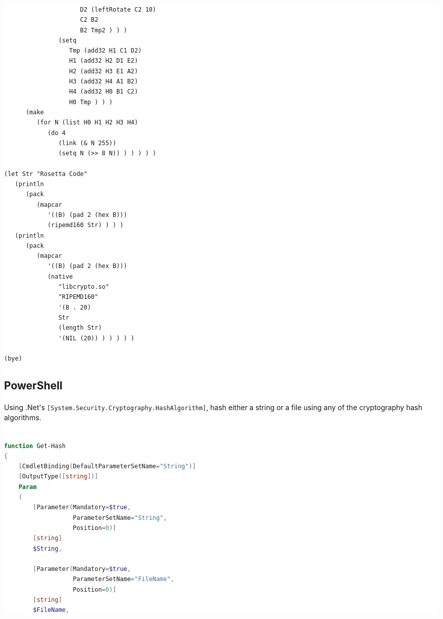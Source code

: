 ```PicoLisp
                     D2 (leftRotate C2 10)
                     C2 B2
                     B2 Tmp2 ) ) )
               (setq
                  Tmp (add32 H1 C1 D2)
                  H1 (add32 H2 D1 E2)
                  H2 (add32 H3 E1 A2)
                  H3 (add32 H4 A1 B2)
                  H4 (add32 H0 B1 C2)
                  H0 Tmp ) ) )
      (make
         (for N (list H0 H1 H2 H3 H4)
            (do 4
               (link (& N 255))
               (setq N (>> 8 N)) ) ) ) ) )

(let Str "Rosetta Code"
   (println
      (pack
         (mapcar
            '((B) (pad 2 (hex B)))
            (ripemd160 Str) ) ) )
   (println
      (pack
         (mapcar
            '((B) (pad 2 (hex B)))
            (native
               "libcrypto.so"
               "RIPEMD160"
               '(B . 20)
               Str
               (length Str)
               '(NIL (20)) ) ) ) ) )

(bye)
```



## PowerShell

Using .Net's <code>[System.Security.Cryptography.HashAlgorithm]</code>, hash either a string or a file using any of the cryptography hash algorithms.

```PowerShell

function Get-Hash
{
    [CmdletBinding(DefaultParameterSetName="String")]
    [OutputType([string])]
    Param
    (
        [Parameter(Mandatory=$true,
                   ParameterSetName="String",
                   Position=0)]
        [string]
        $String,

        [Parameter(Mandatory=$true,
                   ParameterSetName="FileName",
                   Position=0)]
        [string]
        $FileName,

```